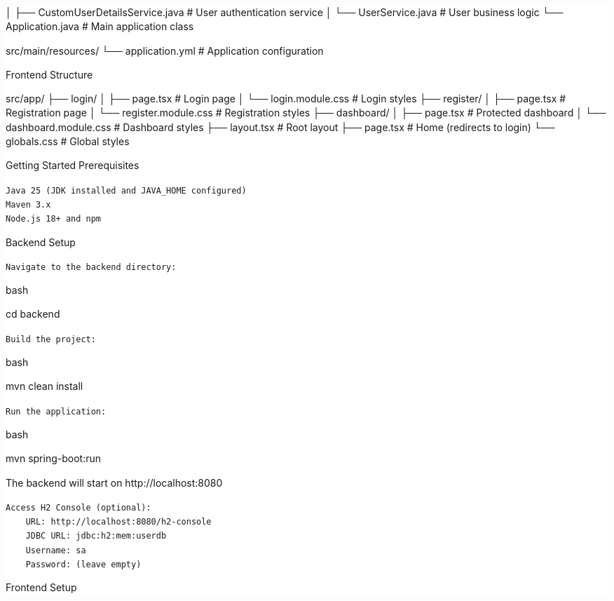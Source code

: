 │   ├── CustomUserDetailsService.java # User authentication service
│   └── UserService.java             # User business logic
└── Application.java                 # Main application class

src/main/resources/
└── application.yml                  # Application configuration

Frontend Structure

src/app/
├── login/
│   ├── page.tsx                     # Login page
│   └── login.module.css             # Login styles
├── register/
│   ├── page.tsx                     # Registration page
│   └── register.module.css          # Registration styles
├── dashboard/
│   ├── page.tsx                     # Protected dashboard
│   └── dashboard.module.css         # Dashboard styles
├── layout.tsx                       # Root layout
├── page.tsx                         # Home (redirects to login)
└── globals.css                      # Global styles

Getting Started
Prerequisites

    Java 25 (JDK installed and JAVA_HOME configured)
    Maven 3.x
    Node.js 18+ and npm

Backend Setup

    Navigate to the backend directory:

bash

   cd backend

    Build the project:

bash

   mvn clean install

    Run the application:

bash

   mvn spring-boot:run

The backend will start on http://localhost:8080

    Access H2 Console (optional):
        URL: http://localhost:8080/h2-console
        JDBC URL: jdbc:h2:mem:userdb
        Username: sa
        Password: (leave empty)

Frontend Setup

